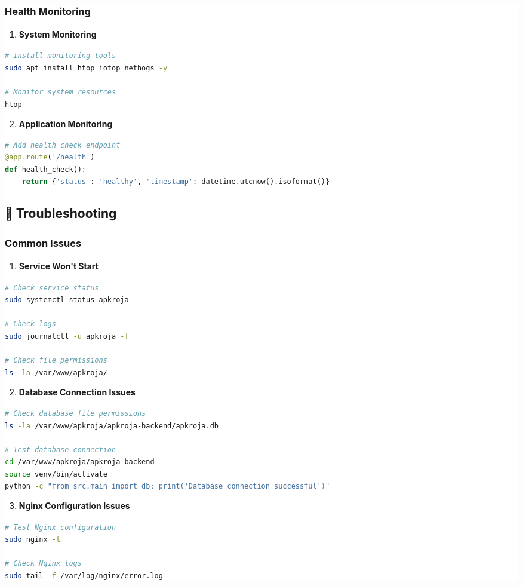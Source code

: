 ### Health Monitoring

1. **System Monitoring**
```bash
# Install monitoring tools
sudo apt install htop iotop nethogs -y

# Monitor system resources
htop
```

2. **Application Monitoring**
```python
# Add health check endpoint
@app.route('/health')
def health_check():
    return {'status': 'healthy', 'timestamp': datetime.utcnow().isoformat()}
```

## 🚨 Troubleshooting

### Common Issues

1. **Service Won't Start**
```bash
# Check service status
sudo systemctl status apkroja

# Check logs
sudo journalctl -u apkroja -f

# Check file permissions
ls -la /var/www/apkroja/
```

2. **Database Connection Issues**
```bash
# Check database file permissions
ls -la /var/www/apkroja/apkroja-backend/apkroja.db

# Test database connection
cd /var/www/apkroja/apkroja-backend
source venv/bin/activate
python -c "from src.main import db; print('Database connection successful')"
```

3. **Nginx Configuration Issues**
```bash
# Test Nginx configuration
sudo nginx -t

# Check Nginx logs
sudo tail -f /var/log/nginx/error.log
```

